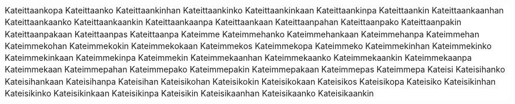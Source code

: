 Kateittaankopa
Kateittaanko
Kateittaankinhan
Kateittaankinko
Kateittaankinkaan
Kateittaankinpa
Kateittaankin
Kateittaankaanhan
Kateittaankaanko
Kateittaankaankin
Kateittaankaanpa
Kateittaankaan
Kateittaanpahan
Kateittaanpako
Kateittaanpakin
Kateittaanpakaan
Kateittaanpas
Kateittaanpa
Kateimme
Kateimmehanko
Kateimmehankaan
Kateimmehanpa
Kateimmehan
Kateimmekohan
Kateimmekokin
Kateimmekokaan
Kateimmekos
Kateimmekopa
Kateimmeko
Kateimmekinhan
Kateimmekinko
Kateimmekinkaan
Kateimmekinpa
Kateimmekin
Kateimmekaanhan
Kateimmekaanko
Kateimmekaankin
Kateimmekaanpa
Kateimmekaan
Kateimmepahan
Kateimmepako
Kateimmepakin
Kateimmepakaan
Kateimmepas
Kateimmepa
Kateisi
Kateisihanko
Kateisihankaan
Kateisihanpa
Kateisihan
Kateisikohan
Kateisikokin
Kateisikokaan
Kateisikos
Kateisikopa
Kateisiko
Kateisikinhan
Kateisikinko
Kateisikinkaan
Kateisikinpa
Kateisikin
Kateisikaanhan
Kateisikaanko
Kateisikaankin